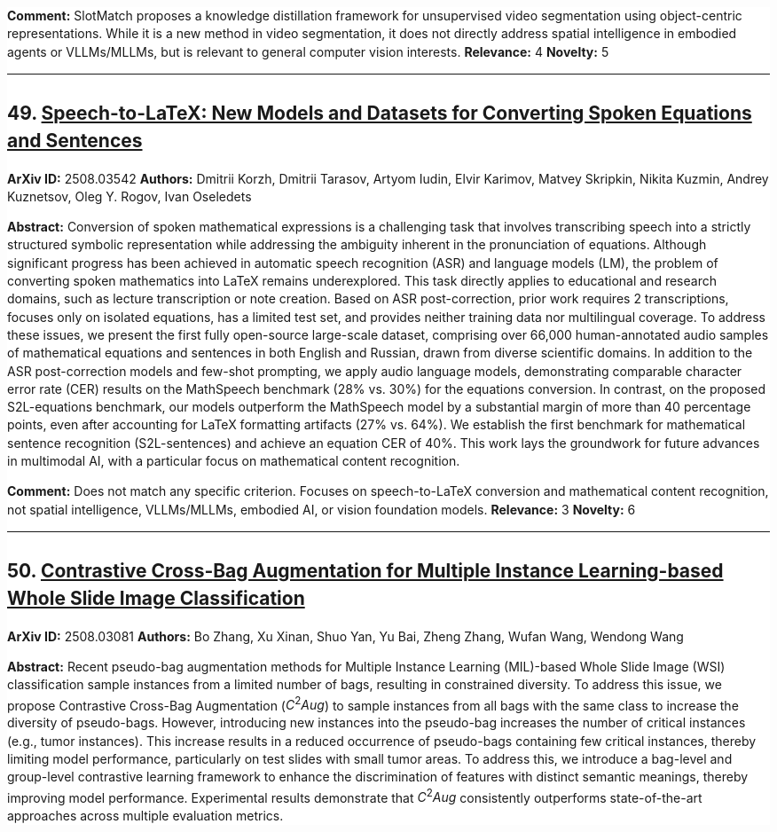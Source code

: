 **Comment:** SlotMatch proposes a knowledge distillation framework for unsupervised video segmentation using object-centric representations. While it is a new method in video segmentation, it does not directly address spatial intelligence in embodied agents or VLLMs/MLLMs, but is relevant to general computer vision interests.
**Relevance:** 4
**Novelty:** 5

---

## 49. [Speech-to-LaTeX: New Models and Datasets for Converting Spoken Equations and Sentences](https://arxiv.org/abs/2508.03542) <a id="link49"></a>
**ArXiv ID:** 2508.03542
**Authors:** Dmitrii Korzh, Dmitrii Tarasov, Artyom Iudin, Elvir Karimov, Matvey Skripkin, Nikita Kuzmin, Andrey Kuznetsov, Oleg Y. Rogov, Ivan Oseledets

**Abstract:**  Conversion of spoken mathematical expressions is a challenging task that involves transcribing speech into a strictly structured symbolic representation while addressing the ambiguity inherent in the pronunciation of equations. Although significant progress has been achieved in automatic speech recognition (ASR) and language models (LM), the problem of converting spoken mathematics into LaTeX remains underexplored. This task directly applies to educational and research domains, such as lecture transcription or note creation. Based on ASR post-correction, prior work requires 2 transcriptions, focuses only on isolated equations, has a limited test set, and provides neither training data nor multilingual coverage. To address these issues, we present the first fully open-source large-scale dataset, comprising over 66,000 human-annotated audio samples of mathematical equations and sentences in both English and Russian, drawn from diverse scientific domains. In addition to the ASR post-correction models and few-shot prompting, we apply audio language models, demonstrating comparable character error rate (CER) results on the MathSpeech benchmark (28% vs. 30%) for the equations conversion. In contrast, on the proposed S2L-equations benchmark, our models outperform the MathSpeech model by a substantial margin of more than 40 percentage points, even after accounting for LaTeX formatting artifacts (27% vs. 64%). We establish the first benchmark for mathematical sentence recognition (S2L-sentences) and achieve an equation CER of 40%. This work lays the groundwork for future advances in multimodal AI, with a particular focus on mathematical content recognition.

**Comment:** Does not match any specific criterion. Focuses on speech-to-LaTeX conversion and mathematical content recognition, not spatial intelligence, VLLMs/MLLMs, embodied AI, or vision foundation models.
**Relevance:** 3
**Novelty:** 6

---

## 50. [Contrastive Cross-Bag Augmentation for Multiple Instance Learning-based Whole Slide Image Classification](https://arxiv.org/abs/2508.03081) <a id="link50"></a>
**ArXiv ID:** 2508.03081
**Authors:** Bo Zhang, Xu Xinan, Shuo Yan, Yu Bai, Zheng Zhang, Wufan Wang, Wendong Wang

**Abstract:**  Recent pseudo-bag augmentation methods for Multiple Instance Learning (MIL)-based Whole Slide Image (WSI) classification sample instances from a limited number of bags, resulting in constrained diversity. To address this issue, we propose Contrastive Cross-Bag Augmentation ($C^2Aug$) to sample instances from all bags with the same class to increase the diversity of pseudo-bags. However, introducing new instances into the pseudo-bag increases the number of critical instances (e.g., tumor instances). This increase results in a reduced occurrence of pseudo-bags containing few critical instances, thereby limiting model performance, particularly on test slides with small tumor areas. To address this, we introduce a bag-level and group-level contrastive learning framework to enhance the discrimination of features with distinct semantic meanings, thereby improving model performance. Experimental results demonstrate that $C^2Aug$ consistently outperforms state-of-the-art approaches across multiple evaluation metrics.

